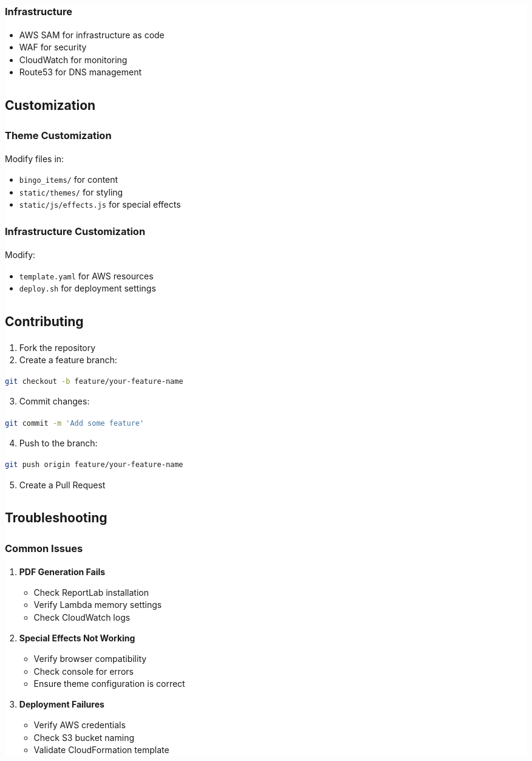 ### Infrastructure
- AWS SAM for infrastructure as code
- WAF for security
- CloudWatch for monitoring
- Route53 for DNS management

## Customization

### Theme Customization
Modify files in:
- `bingo_items/` for content
- `static/themes/` for styling
- `static/js/effects.js` for special effects

### Infrastructure Customization
Modify:
- `template.yaml` for AWS resources
- `deploy.sh` for deployment settings

## Contributing

1. Fork the repository
2. Create a feature branch:
```bash
git checkout -b feature/your-feature-name
```
3. Commit changes:
```bash
git commit -m 'Add some feature'
```
4. Push to the branch:
```bash
git push origin feature/your-feature-name
```
5. Create a Pull Request

## Troubleshooting

### Common Issues

1. **PDF Generation Fails**
   - Check ReportLab installation
   - Verify Lambda memory settings
   - Check CloudWatch logs

2. **Special Effects Not Working**
   - Verify browser compatibility
   - Check console for errors
   - Ensure theme configuration is correct

3. **Deployment Failures**
   - Verify AWS credentials
   - Check S3 bucket naming
   - Validate CloudFormation template
